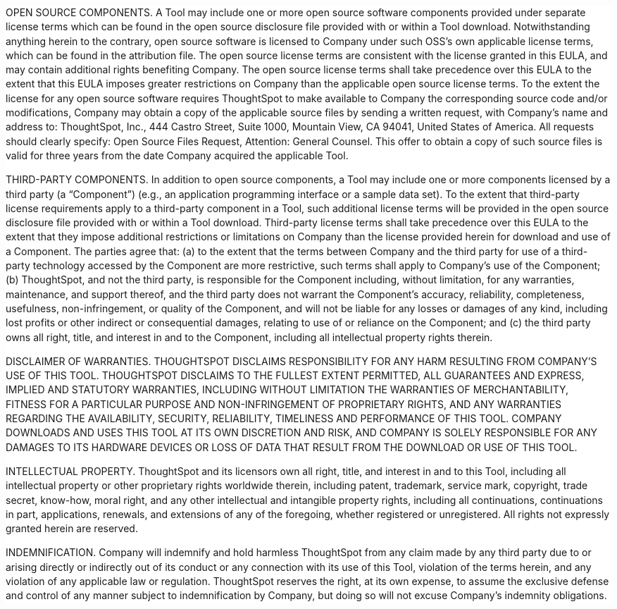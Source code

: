 OPEN SOURCE COMPONENTS. A Tool may include one or more open source software components provided under separate license terms which can be found in the open source disclosure file provided with or within a Tool download. Notwithstanding anything herein to the contrary, open source software is licensed to Company under such OSS’s own applicable license terms, which can be found in the attribution file. The open source license terms are consistent with the license granted in this EULA, and may contain additional rights benefiting Company. The open source license terms shall take precedence over this EULA to the extent that this EULA imposes greater restrictions on Company than the applicable open source license terms. To the extent the license for any open source software requires ThoughtSpot to make available to Company the corresponding source code and/or modifications, Company may obtain a copy of the applicable source files by sending a written request, with Company’s name and address to: ThoughtSpot, Inc., 444 Castro Street, Suite 1000, Mountain View, CA 94041, United States of America. All requests should clearly specify: Open Source Files Request, Attention: General Counsel. This offer to obtain a copy of such source files is valid for three years from the date Company acquired the applicable Tool.

THIRD-PARTY COMPONENTS. In addition to open source components, a Tool may include one or more components licensed by a third party (a “Component”) (e.g., an application programming interface or a sample data set). To the extent that third-party license requirements apply to a third-party component in a Tool, such additional license terms will be provided in the open source disclosure file provided with or within a Tool download. Third-party license terms shall take precedence over this EULA to the extent that they impose additional restrictions or limitations on Company than the license provided herein for download and use of a Component. The parties agree that: (a) to the extent that the terms between Company and the third party for use of a third-party technology accessed by the Component are more restrictive, such terms shall apply to Company’s use of the Component; (b) ThoughtSpot, and not the third party, is responsible for the Component including, without limitation, for any warranties, maintenance, and support thereof, and the third party does not warrant the Component’s accuracy, reliability, completeness, usefulness, non-infringement, or quality of the Component, and will not be liable for any losses or damages of any kind, including lost profits or other indirect or consequential damages, relating to use of or reliance on the Component; and (c) the third party owns all right, title, and interest in and to the Component, including all intellectual property rights therein.

DISCLAIMER OF WARRANTIES. THOUGHTSPOT DISCLAIMS RESPONSIBILITY FOR ANY HARM RESULTING FROM COMPANY’S USE OF THIS TOOL. THOUGHTSPOT DISCLAIMS TO THE FULLEST EXTENT PERMITTED, ALL GUARANTEES AND EXPRESS, IMPLIED AND STATUTORY WARRANTIES, INCLUDING WITHOUT LIMITATION THE WARRANTIES OF MERCHANTABILITY, FITNESS FOR A PARTICULAR PURPOSE AND NON-INFRINGEMENT OF PROPRIETARY RIGHTS, AND ANY WARRANTIES REGARDING THE AVAILABILITY, SECURITY, RELIABILITY, TIMELINESS AND PERFORMANCE OF THIS TOOL. COMPANY DOWNLOADS AND USES THIS TOOL AT ITS OWN DISCRETION AND RISK, AND COMPANY IS SOLELY RESPONSIBLE FOR ANY DAMAGES TO ITS HARDWARE DEVICES OR LOSS OF DATA THAT RESULT FROM THE DOWNLOAD OR USE OF THIS TOOL.

INTELLECTUAL PROPERTY. ThoughtSpot and its licensors own all right, title, and interest in and to this Tool, including all intellectual property or other proprietary rights worldwide therein, including patent, trademark, service mark, copyright, trade secret, know-how, moral right, and any other intellectual and intangible property rights, including all continuations, continuations in part, applications, renewals, and extensions of any of the foregoing, whether registered or unregistered. All rights not expressly granted herein are reserved.

INDEMNIFICATION. Company will indemnify and hold harmless ThoughtSpot from any claim made by any third party due to or arising directly or indirectly out of its conduct or any connection with its use of this Tool, violation of the terms herein, and any violation of any applicable law or regulation. ThoughtSpot reserves the right, at its own expense, to assume the exclusive defense and control of any manner subject to indemnification by Company, but doing so will not excuse Company’s indemnity obligations.
